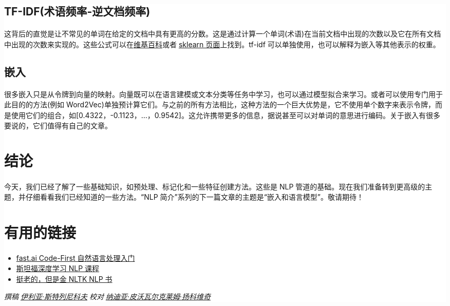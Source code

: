 ## TF-IDF(术语频率-逆文档频率)

这背后的直觉是让不常见的单词在给定的文档中具有更高的分数。这是通过计算一个单词(术语)在当前文档中出现的次数以及它在所有文档中出现的次数来实现的。这些公式可以在[维基百科](https://www.google.com/url?q=https://en.wikipedia.org/wiki/Tf%25E2%2580%2593idf&sa=D&ust=1568626263476000)或者 [sklearn 页面](https://www.google.com/url?q=https://scikit-learn.org/stable/modules/feature_extraction.html%23tfidf-term-weighting&sa=D&ust=1568626263477000)上找到。tf-idf 可以单独使用，也可以解释为嵌入等其他表示的权重。

## 嵌入

很多嵌入只是从令牌到向量的映射。向量既可以在语言建模或文本分类等任务中学习，也可以通过模型拟合来学习。或者可以使用专门用于此目的的方法(例如 Word2Vec)单独预计算它们。与之前的所有方法相比，这种方法的一个巨大优势是，它不使用单个数字来表示令牌，而是使用它们的组合，如[0.4322，-0.1123，…，0.9542]。这允许携带更多的信息，据说甚至可以对单词的意思进行编码。关于嵌入有很多要说的，它们值得有自己的文章。

# 结论

今天，我们已经了解了一些基础知识，如预处理、标记化和一些特征创建方法。这些是 NLP 管道的基础。现在我们准备转到更高级的主题，并仔细看看我们已经知道的一些方法。“NLP 简介”系列的下一篇文章的主题是“嵌入和语言模型”。敬请期待！

# 有用的链接

*   [fast.ai Code-First 自然语言处理入门](https://www.google.com/url?q=https://www.youtube.com/playlist?list%3DPLtmWHNX-gukKocXQOkQjuVxglSDYWsSh9&sa=D&ust=1568626263478000)
*   [斯坦福深度学习 NLP 课程](https://www.google.com/url?q=https://www.youtube.com/playlist?list%3DPL3FW7Lu3i5Jsnh1rnUwq_TcylNr7EkRe6&sa=D&ust=1568626263478000)
*   [挺老的，但是金 NLTK NLP 书](https://www.google.com/url?q=https://www.nltk.org/book/&sa=D&ust=1568626263478000)

*撰稿* [*伊利亚·斯特列尼科夫*](https://www.linkedin.com/in/ilya-strelnikov/) *校对* [*纳迪亚·皮沃瓦尔*](https://www.linkedin.com/in/nadiia-pyvovar/)*[*克莱姆·扬科维奇*](http://www.linkedin.com/in/kyamkovyi)*